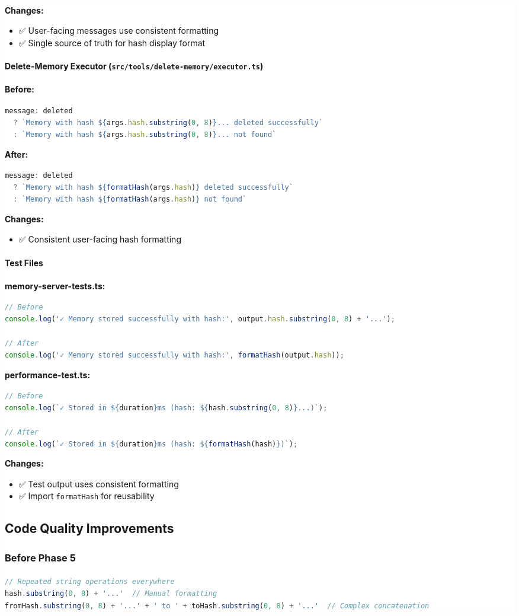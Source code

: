 **Changes:**
- ✅ User-facing messages use consistent formatting
- ✅ Single source of truth for hash display format

#### Delete-Memory Executor (`src/tools/delete-memory/executor.ts`)

**Before:**
```typescript
message: deleted
  ? `Memory with hash ${args.hash.substring(0, 8)}... deleted successfully`
  : `Memory with hash ${args.hash.substring(0, 8)}... not found`
```

**After:**
```typescript
message: deleted
  ? `Memory with hash ${formatHash(args.hash)} deleted successfully`
  : `Memory with hash ${formatHash(args.hash)} not found`
```

**Changes:**
- ✅ Consistent user-facing hash formatting

#### Test Files

**memory-server-tests.ts:**
```typescript
// Before
console.log('✓ Memory stored successfully with hash:', output.hash.substring(0, 8) + '...');

// After
console.log('✓ Memory stored successfully with hash:', formatHash(output.hash));
```

**performance-test.ts:**
```typescript
// Before
console.log(`✓ Stored in ${duration}ms (hash: ${hash.substring(0, 8)}...)`);

// After
console.log(`✓ Stored in ${duration}ms (hash: ${formatHash(hash)})`);
```

**Changes:**
- ✅ Test output uses consistent formatting
- ✅ Import `formatHash` for reusability

## Code Quality Improvements

### Before Phase 5
```typescript
// Repeated string operations everywhere
hash.substring(0, 8) + '...'  // Manual formatting
fromHash.substring(0, 8) + '...' + ' to ' + toHash.substring(0, 8) + '...'  // Complex concatenation
```
